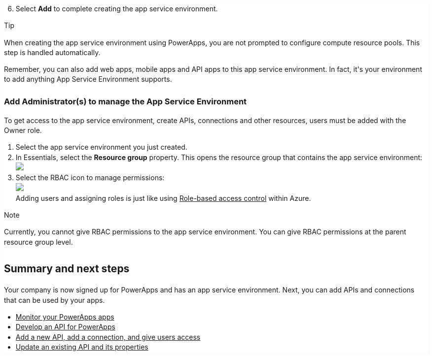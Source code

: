 6. Select **Add** to complete creating the app service environment. 


> [!TIP]
> When creating the app service environment using PowerApps, you are not prompted to configure compute resource pools. This step is handled automatically.
> 
> 
Remember, you can also add web apps, mobile apps and API apps to this app service environment. In fact, it's your environment to add anything App Service Environment supports.

### Add Administrator(s) to manage the App Service Environment
To get access to the app service environment, create APIs, connections and other resources, users must be added with the Owner role.

1. Select the app service environment you just created.
2. In Essentials, select the **Resource group** property. This opens the resource group that contains the app service environment:  
![][7]
3. Select the RBAC icon to manage permissions:  
![][8]  
 Adding users and assigning roles is just like using [Role-based access control](https://azure.microsoft.com/documentation/articles/role-based-access-control-configure/) within Azure.

> [!NOTE]
> Currently, you cannot give RBAC permissions to the app service environment. You can give RBAC permissions at the parent resource group level.
> 
> 
## Summary and next steps
Your company is now signed up for PowerApps and has an app service environment. Next, you can add APIs and connections that can be used by your apps. 

* [Monitor your PowerApps apps](powerapps-manage-monitor-usage.md)
* [Develop an API for PowerApps](powerapps-develop-api.md)
* [Add a new API, add a connection, and give users access](powerapps-manage-api-connection-user-access.md)
* [Update an existing API and its properties](powerapps-configure-apis.md)

[1]: ./media/powerapps-get-started-azure-portal/browseall.png
[2]: ./media/powerapps-get-started-azure-portal/allresources.png
[3]: ./media/powerapps-get-started-azure-portal/powerappsblade.png
[4]: ./media/powerapps-get-started-azure-portal/noaccess.png
[5]: ./media/powerapps-get-started-azure-portal/createase.png
[6]: ./media/powerapps-get-started-azure-portal/aseproperties.png
[7]: ./media/powerapps-get-started-azure-portal/aseessentials.png
[8]: ./media/powerapps-get-started-azure-portal/resourcegrouprbac.png

